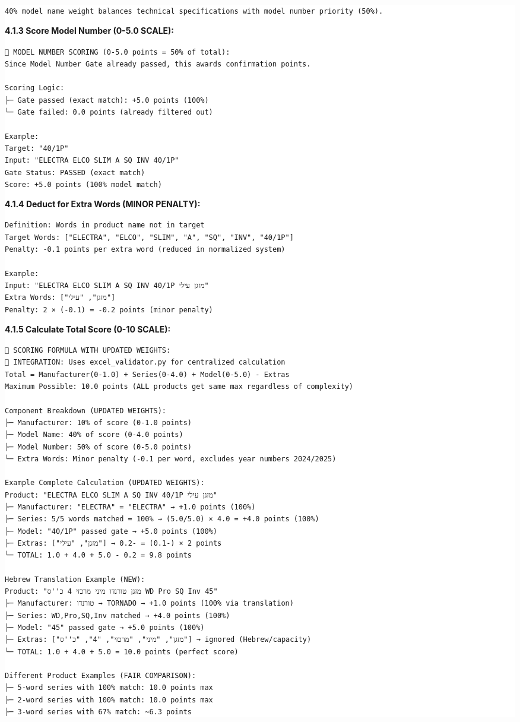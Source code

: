 ```text
40% model name weight balances technical specifications with model number priority (50%).
```

**4.1.3 Score Model Number (0-5.0 SCALE):**

```text
🎯 MODEL NUMBER SCORING (0-5.0 points = 50% of total):
Since Model Number Gate already passed, this awards confirmation points.

Scoring Logic:
├─ Gate passed (exact match): +5.0 points (100%)
└─ Gate failed: 0.0 points (already filtered out)

Example:
Target: "40/1P"
Input: "ELECTRA ELCO SLIM A SQ INV 40/1P"
Gate Status: PASSED (exact match)
Score: +5.0 points (100% model match)
```

**4.1.4 Deduct for Extra Words (MINOR PENALTY):**

```text
Definition: Words in product name not in target
Target Words: ["ELECTRA", "ELCO", "SLIM", "A", "SQ", "INV", "40/1P"]
Penalty: -0.1 points per extra word (reduced in normalized system)

Example:
Input: "ELECTRA ELCO SLIM A SQ INV 40/1P מזגן עילי"
Extra Words: ["מזגן", "עילי"]
Penalty: 2 × (-0.1) = -0.2 points (minor penalty)
```

**4.1.5 Calculate Total Score (0-10 SCALE):**

```text
🎯 SCORING FORMULA WITH UPDATED WEIGHTS:
🔗 INTEGRATION: Uses excel_validator.py for centralized calculation
Total = Manufacturer(0-1.0) + Series(0-4.0) + Model(0-5.0) - Extras
Maximum Possible: 10.0 points (ALL products get same max regardless of complexity)

Component Breakdown (UPDATED WEIGHTS):
├─ Manufacturer: 10% of score (0-1.0 points)
├─ Model Name: 40% of score (0-4.0 points)
├─ Model Number: 50% of score (0-5.0 points)
└─ Extra Words: Minor penalty (-0.1 per word, excludes year numbers 2024/2025)

Example Complete Calculation (UPDATED WEIGHTS):
Product: "ELECTRA ELCO SLIM A SQ INV 40/1P מזגן עילי"
├─ Manufacturer: "ELECTRA" = "ELECTRA" → +1.0 points (100%)
├─ Series: 5/5 words matched = 100% → (5.0/5.0) × 4.0 = +4.0 points (100%)
├─ Model: "40/1P" passed gate → +5.0 points (100%)
├─ Extras: ["מזגן", "עילי"] → 2 × (-0.1) = -0.2 points
└─ TOTAL: 1.0 + 4.0 + 5.0 - 0.2 = 9.8 points

Hebrew Translation Example (NEW):
Product: "מזגן טורנדו מיני מרכזי 4 כ''ס WD Pro SQ Inv 45"
├─ Manufacturer: טורנדו → TORNADO → +1.0 points (100% via translation)
├─ Series: WD,Pro,SQ,Inv matched → +4.0 points (100%)
├─ Model: "45" passed gate → +5.0 points (100%)
├─ Extras: ["מזגן", "מיני", "מרכזי", "4", "כ''ס"] → ignored (Hebrew/capacity)
└─ TOTAL: 1.0 + 4.0 + 5.0 = 10.0 points (perfect score)

Different Product Examples (FAIR COMPARISON):
├─ 5-word series with 100% match: 10.0 points max
├─ 2-word series with 100% match: 10.0 points max  
├─ 3-word series with 67% match: ~6.3 points
```